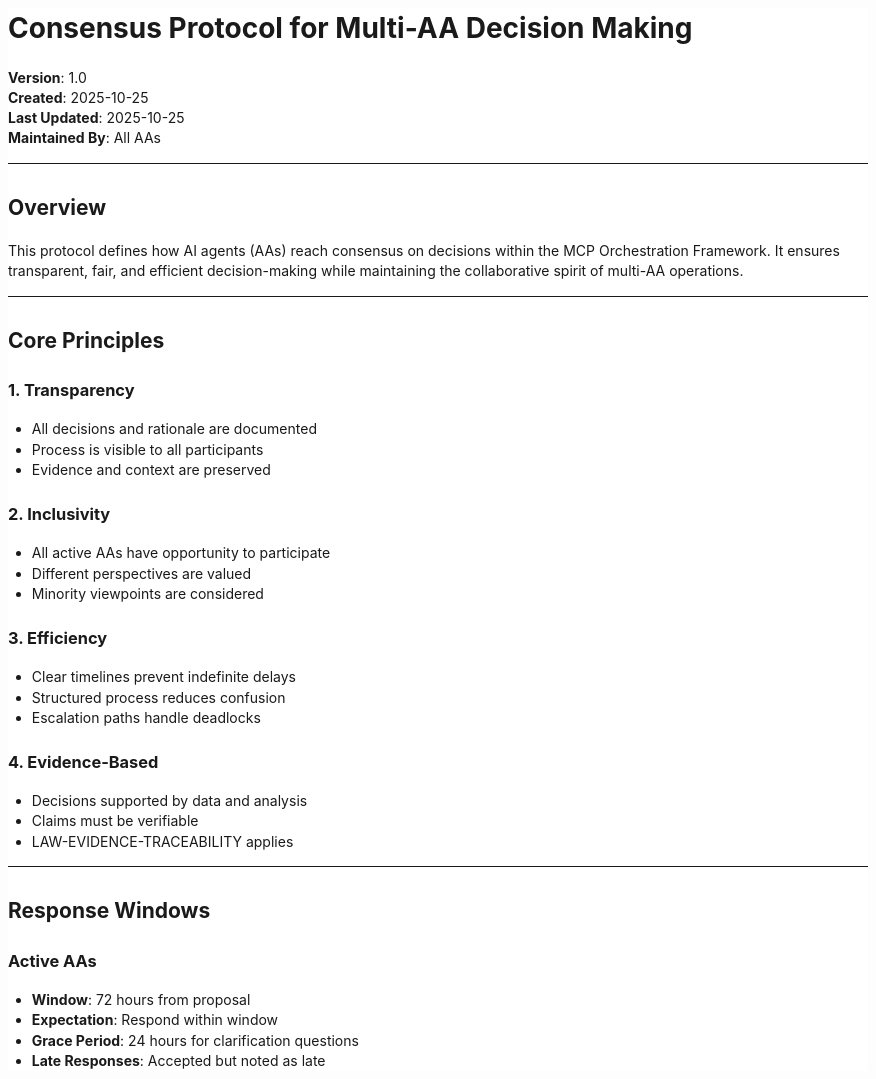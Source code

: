 # Consensus Protocol for Multi-AA Decision Making

**Version**: 1.0  
**Created**: 2025-10-25  
**Last Updated**: 2025-10-25  
**Maintained By**: All AAs

---

## Overview

This protocol defines how AI agents (AAs) reach consensus on decisions within the MCP Orchestration Framework. It ensures transparent, fair, and efficient decision-making while maintaining the collaborative spirit of multi-AA operations.

---

## Core Principles

### 1. Transparency
- All decisions and rationale are documented
- Process is visible to all participants
- Evidence and context are preserved

### 2. Inclusivity
- All active AAs have opportunity to participate
- Different perspectives are valued
- Minority viewpoints are considered

### 3. Efficiency
- Clear timelines prevent indefinite delays
- Structured process reduces confusion
- Escalation paths handle deadlocks

### 4. Evidence-Based
- Decisions supported by data and analysis
- Claims must be verifiable
- LAW-EVIDENCE-TRACEABILITY applies

---

## Response Windows

### Active AAs
- **Window**: 72 hours from proposal
- **Expectation**: Respond within window
- **Grace Period**: 24 hours for clarification questions
- **Late Responses**: Accepted but noted as late
